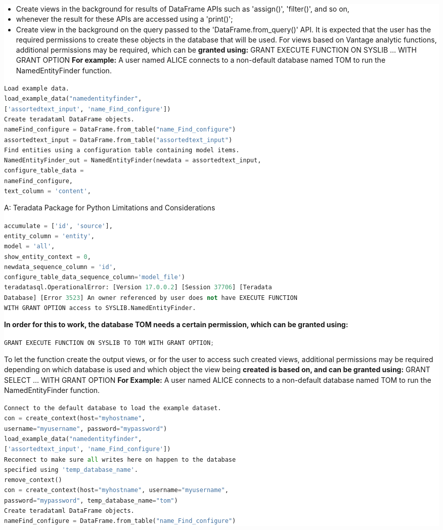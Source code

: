 * Create views in the background for results of DataFrame APIs such as 'assign()', 'filter()', and so on,
* whenever the result for these APIs are accessed using a 'print()';
* Create view in the background on the query passed to the 'DataFrame.from_query()' API.
It is expected that the user has the required permissions to create these objects in the database that will
be used.
For views based on Vantage analytic functions, additional permissions may be required, which can be
**granted using:**
GRANT EXECUTE FUNCTION ON SYSLIB ... WITH GRANT OPTION
**For example:**
A user named ALICE connects to a non-default database named TOM to run the
NamedEntityFinder function.
```python
Load example data.
load_example_data("namedentityfinder",
['assortedtext_input', 'name_Find_configure'])
Create teradataml DataFrame objects.
nameFind_configure = DataFrame.from_table("name_Find_configure")
assortedtext_input = DataFrame.from_table("assortedtext_input")
Find entities using a configuration table containing model items.
NamedEntityFinder_out = NamedEntityFinder(newdata = assortedtext_input,
configure_table_data =
nameFind_configure,
text_column = 'content',
```
A: Teradata Package for Python Limitations and Considerations

```python
accumulate = ['id', 'source'],
entity_column = 'entity',
model = 'all',
show_entity_context = 0,
newdata_sequence_column = 'id',
configure_table_data_sequence_column='model_file')
teradatasql.OperationalError: [Version 17.0.0.2] [Session 37706] [Teradata
Database] [Error 3523] An owner referenced by user does not have EXECUTE FUNCTION
WITH GRANT OPTION access to SYSLIB.NamedEntityFinder.
```
**In order for this to work, the database TOM needs a certain permission, which can be granted using:**
```python
GRANT EXECUTE FUNCTION ON SYSLIB TO TOM WITH GRANT OPTION;
```
To let the function create the output views, or for the user to access such created views, additional
permissions may be required depending on which database is used and which object the view being
**created is based on, and can be granted using:**
GRANT SELECT ... WITH GRANT OPTION
**For Example:**
A user named ALICE connects to a non-default database named TOM to run the
NamedEntityFinder function.
```python
Connect to the default database to load the example dataset.
con = create_context(host="myhostname",
username="myusername", password="mypassword")
load_example_data("namedentityfinder",
['assortedtext_input', 'name_Find_configure'])
Reconnect to make sure all writes here on happen to the database
specified using 'temp_database_name'.
remove_context()
con = create_context(host="myhostname", username="myusername",
password="mypassword", temp_database_name="tom")
Create teradataml DataFrame objects.
nameFind_configure = DataFrame.from_table("name_Find_configure")
```